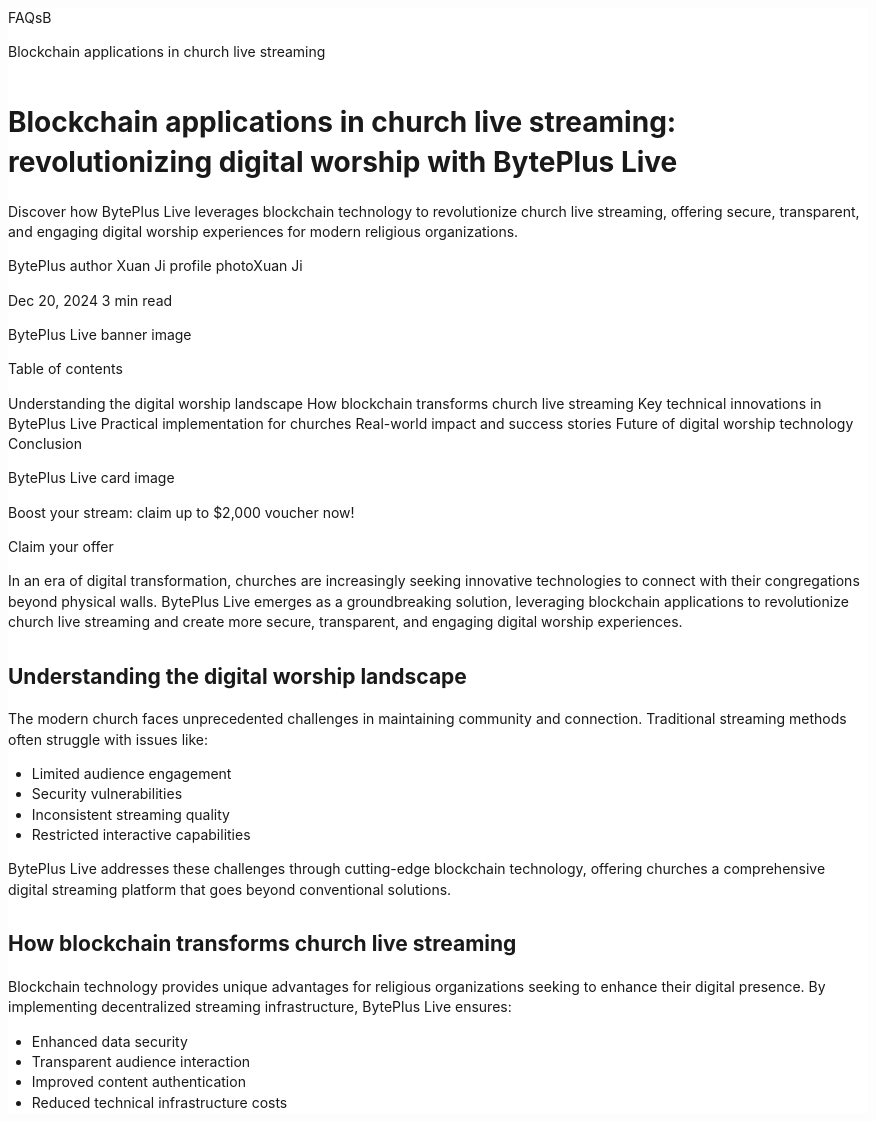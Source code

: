 FAQsB

Blockchain applications in church live streaming 

# Blockchain applications in church live streaming: revolutionizing digital worship with BytePlus Live 

Discover how BytePlus Live leverages blockchain technology to revolutionize church live streaming, offering secure, transparent, and engaging digital worship experiences for modern religious organizations.

BytePlus author Xuan Ji profile photoXuan Ji 

Dec 20, 2024 3 min read

BytePlus Live banner image

Table of contents 

Understanding the digital worship landscape How blockchain transforms church live streaming Key technical innovations in BytePlus Live Practical implementation for churches Real-world impact and success stories Future of digital worship technology Conclusion

BytePlus Live card image

Boost your stream: claim up to $2,000 voucher now!

Claim your offer 

In an era of digital transformation, churches are increasingly seeking innovative technologies to connect with their congregations beyond physical walls. BytePlus Live emerges as a groundbreaking solution, leveraging blockchain applications to revolutionize church live streaming and create more secure, transparent, and engaging digital worship experiences.


## Understanding the digital worship landscape

The modern church faces unprecedented challenges in maintaining community and connection. Traditional streaming methods often struggle with issues like:

  * Limited audience engagement
  * Security vulnerabilities
  * Inconsistent streaming quality
  * Restricted interactive capabilities

BytePlus Live addresses these challenges through cutting-edge blockchain technology, offering churches a comprehensive digital streaming platform that goes beyond conventional solutions.


## How blockchain transforms church live streaming

Blockchain technology provides unique advantages for religious organizations seeking to enhance their digital presence. By implementing decentralized streaming infrastructure, BytePlus Live ensures:

  * Enhanced data security
  * Transparent audience interaction
  * Improved content authentication
  * Reduced technical infrastructure costs
